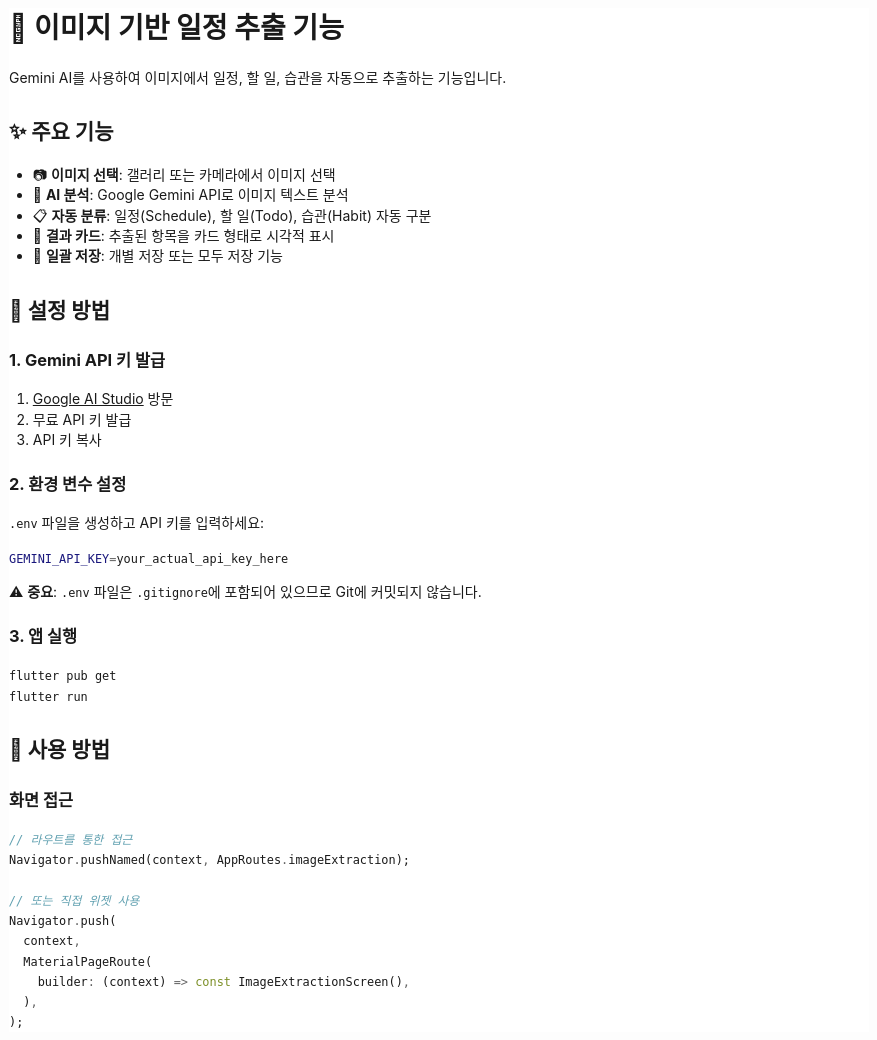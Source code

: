 # 📸 이미지 기반 일정 추출 기능

Gemini AI를 사용하여 이미지에서 일정, 할 일, 습관을 자동으로 추출하는 기능입니다.

## ✨ 주요 기능

- 📷 **이미지 선택**: 갤러리 또는 카메라에서 이미지 선택
- 🤖 **AI 분석**: Google Gemini API로 이미지 텍스트 분석
- 📋 **자동 분류**: 일정(Schedule), 할 일(Todo), 습관(Habit) 자동 구분
- 🎨 **결과 카드**: 추출된 항목을 카드 형태로 시각적 표시
- 💾 **일괄 저장**: 개별 저장 또는 모두 저장 기능

## 🚀 설정 방법

### 1. Gemini API 키 발급

1. [Google AI Studio](https://ai.google.dev/) 방문
2. 무료 API 키 발급
3. API 키 복사

### 2. 환경 변수 설정

`.env` 파일을 생성하고 API 키를 입력하세요:

```bash
GEMINI_API_KEY=your_actual_api_key_here
```

⚠️ **중요**: `.env` 파일은 `.gitignore`에 포함되어 있으므로 Git에 커밋되지 않습니다.

### 3. 앱 실행

```bash
flutter pub get
flutter run
```

## 📱 사용 방법

### 화면 접근

```dart
// 라우트를 통한 접근
Navigator.pushNamed(context, AppRoutes.imageExtraction);

// 또는 직접 위젯 사용
Navigator.push(
  context,
  MaterialPageRoute(
    builder: (context) => const ImageExtractionScreen(),
  ),
);
```
